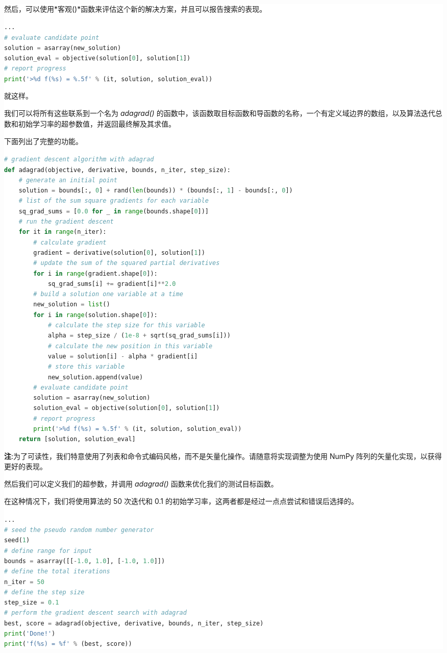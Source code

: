 然后，可以使用*客观()*函数来评估这个新的解决方案，并且可以报告搜索的表现。

```py
...
# evaluate candidate point
solution = asarray(new_solution)
solution_eval = objective(solution[0], solution[1])
# report progress
print('>%d f(%s) = %.5f' % (it, solution, solution_eval))
```

就这样。

我们可以将所有这些联系到一个名为 *adagrad()* 的函数中，该函数取目标函数和导函数的名称，一个有定义域边界的数组，以及算法迭代总数和初始学习率的超参数值，并返回最终解及其求值。

下面列出了完整的功能。

```py
# gradient descent algorithm with adagrad
def adagrad(objective, derivative, bounds, n_iter, step_size):
	# generate an initial point
	solution = bounds[:, 0] + rand(len(bounds)) * (bounds[:, 1] - bounds[:, 0])
	# list of the sum square gradients for each variable
	sq_grad_sums = [0.0 for _ in range(bounds.shape[0])]
	# run the gradient descent
	for it in range(n_iter):
		# calculate gradient
		gradient = derivative(solution[0], solution[1])
		# update the sum of the squared partial derivatives
		for i in range(gradient.shape[0]):
			sq_grad_sums[i] += gradient[i]**2.0
		# build a solution one variable at a time
		new_solution = list()
		for i in range(solution.shape[0]):
			# calculate the step size for this variable
			alpha = step_size / (1e-8 + sqrt(sq_grad_sums[i]))
			# calculate the new position in this variable
			value = solution[i] - alpha * gradient[i]
			# store this variable
			new_solution.append(value)
		# evaluate candidate point
		solution = asarray(new_solution)
		solution_eval = objective(solution[0], solution[1])
		# report progress
		print('>%d f(%s) = %.5f' % (it, solution, solution_eval))
	return [solution, solution_eval]
```

**注**:为了可读性，我们特意使用了列表和命令式编码风格，而不是矢量化操作。请随意将实现调整为使用 NumPy 阵列的矢量化实现，以获得更好的表现。

然后我们可以定义我们的超参数，并调用 *adagrad()* 函数来优化我们的测试目标函数。

在这种情况下，我们将使用算法的 50 次迭代和 0.1 的初始学习率，这两者都是经过一点点尝试和错误后选择的。

```py
...
# seed the pseudo random number generator
seed(1)
# define range for input
bounds = asarray([[-1.0, 1.0], [-1.0, 1.0]])
# define the total iterations
n_iter = 50
# define the step size
step_size = 0.1
# perform the gradient descent search with adagrad
best, score = adagrad(objective, derivative, bounds, n_iter, step_size)
print('Done!')
print('f(%s) = %f' % (best, score))
```